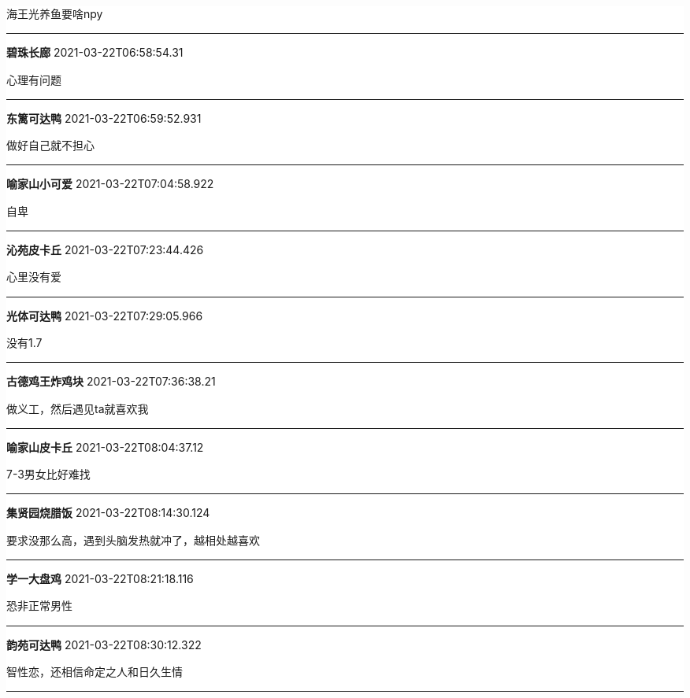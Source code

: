 海王光养鱼要啥npy

---

**碧珠长廊** 2021-03-22T06:58:54.31

心理有问题

---

**东篱可达鸭** 2021-03-22T06:59:52.931

做好自己就不担心

---

**喻家山小可爱** 2021-03-22T07:04:58.922

自卑

---

**沁苑皮卡丘** 2021-03-22T07:23:44.426

心里没有爱

---

**光体可达鸭** 2021-03-22T07:29:05.966

没有1.7

---

**古德鸡王炸鸡块** 2021-03-22T07:36:38.21

做义工，然后遇见ta就喜欢我

---

**喻家山皮卡丘** 2021-03-22T08:04:37.12

7-3男女比好难找

---

**集贤园烧腊饭** 2021-03-22T08:14:30.124

要求没那么高，遇到头脑发热就冲了，越相处越喜欢

---

**学一大盘鸡** 2021-03-22T08:21:18.116

恐非正常男性

---

**韵苑可达鸭** 2021-03-22T08:30:12.322

智性恋，还相信命定之人和日久生情

---
